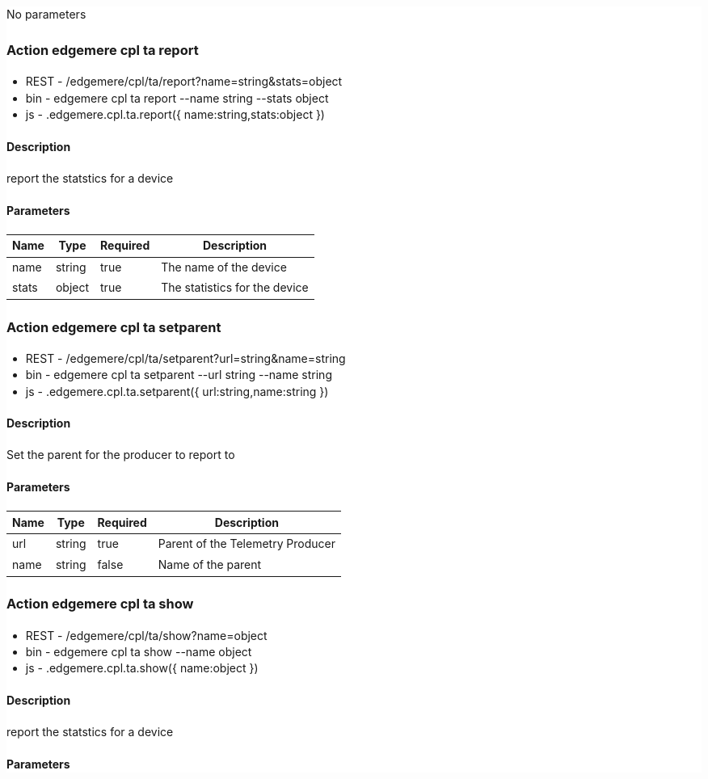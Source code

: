 No parameters


### Action  edgemere cpl ta report



* REST - /edgemere/cpl/ta/report?name=string&amp;stats=object
* bin -  edgemere cpl ta report --name string --stats object
* js - .edgemere.cpl.ta.report({ name:string,stats:object })

#### Description
report the statstics for a device

#### Parameters

| Name | Type | Required | Description |
|---|---|---|---|
| name | string |true | The name of the device |
| stats | object |true | The statistics for the device |



### Action  edgemere cpl ta setparent



* REST - /edgemere/cpl/ta/setparent?url=string&amp;name=string
* bin -  edgemere cpl ta setparent --url string --name string
* js - .edgemere.cpl.ta.setparent({ url:string,name:string })

#### Description
Set the parent for the producer to report to

#### Parameters

| Name | Type | Required | Description |
|---|---|---|---|
| url | string |true | Parent of the Telemetry Producer |
| name | string |false | Name of the parent |



### Action  edgemere cpl ta show



* REST - /edgemere/cpl/ta/show?name=object
* bin -  edgemere cpl ta show --name object
* js - .edgemere.cpl.ta.show({ name:object })

#### Description
report the statstics for a device

#### Parameters
